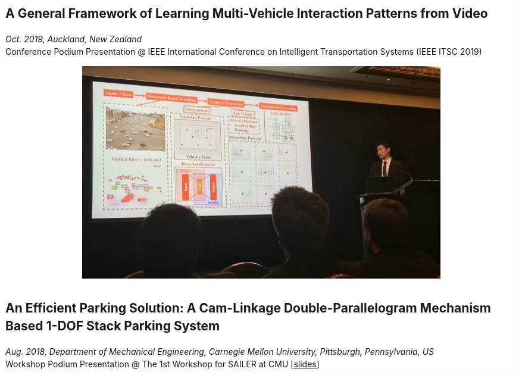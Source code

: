 ## A General Framework of Learning Multi-Vehicle Interaction Patterns from Video
_Oct. 2019, Auckland, New Zealand_ \
Conference Podium Presentation @ IEEE International Conference on Intelligent Transportation Systems (IEEE ITSC 2019)
<center>
  <img src="../images/itsc19.jpg" width="70%" />
</center>

## An Efficient Parking Solution: A Cam-Linkage Double-Parallelogram Mechanism Based 1-DOF Stack Parking System
_Aug. 2018, Department of Mechanical Engineering, Carnegie Mellon University, Pittsburgh, Pennsylvania, US_ \
Workshop Podium Presentation @ The 1st Workshop for SAILER at CMU [[slides](../_talks/180825_CMU_Workshop.pdf)]
<center>